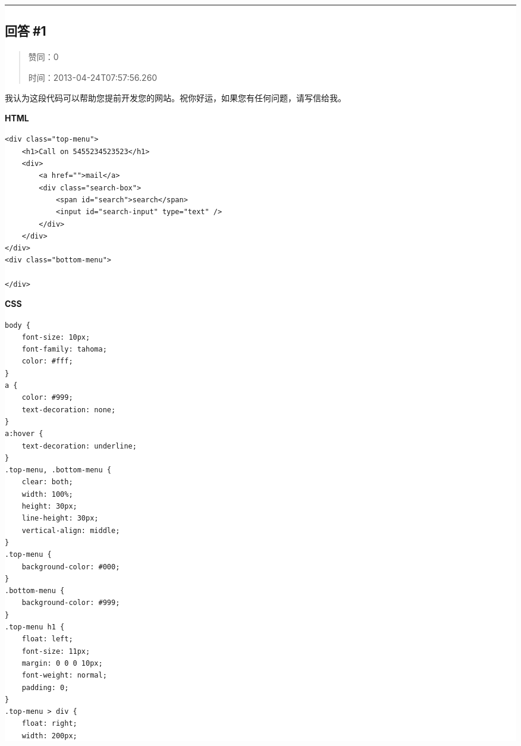 * * *

## 回答 #1

> 赞同：0
> 
> 时间：2013-04-24T07:57:56.260

我认为这段代码可以帮助您提前开发您的网站。祝你好运，如果您有任何问题，请写信给我。

**HTML**

```
<div class="top-menu">
    <h1>Call on 5455234523523</h1>
    <div>
        <a href="">mail</a>
        <div class="search-box">
            <span id="search">search</span>
            <input id="search-input" type="text" />
        </div>    
    </div>
</div>
<div class="bottom-menu">

</div> 
```

**CSS**

```
body {
    font-size: 10px;
    font-family: tahoma;
    color: #fff;
}
a {
    color: #999;
    text-decoration: none;
}
a:hover {
    text-decoration: underline;    
}
.top-menu, .bottom-menu {
    clear: both;
    width: 100%;
    height: 30px;
    line-height: 30px;
    vertical-align: middle;
}
.top-menu {
    background-color: #000;
}
.bottom-menu {
    background-color: #999;    
}
.top-menu h1 {
    float: left;
    font-size: 11px;
    margin: 0 0 0 10px;
    font-weight: normal;
    padding: 0;
}
.top-menu > div {
    float: right;
    width: 200px;
```